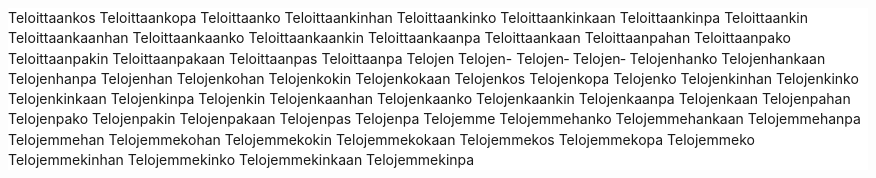 Teloittaankos
Teloittaankopa
Teloittaanko
Teloittaankinhan
Teloittaankinko
Teloittaankinkaan
Teloittaankinpa
Teloittaankin
Teloittaankaanhan
Teloittaankaanko
Teloittaankaankin
Teloittaankaanpa
Teloittaankaan
Teloittaanpahan
Teloittaanpako
Teloittaanpakin
Teloittaanpakaan
Teloittaanpas
Teloittaanpa
Telojen
Telojen-
Telojen‐
Telojen‑
Telojenhanko
Telojenhankaan
Telojenhanpa
Telojenhan
Telojenkohan
Telojenkokin
Telojenkokaan
Telojenkos
Telojenkopa
Telojenko
Telojenkinhan
Telojenkinko
Telojenkinkaan
Telojenkinpa
Telojenkin
Telojenkaanhan
Telojenkaanko
Telojenkaankin
Telojenkaanpa
Telojenkaan
Telojenpahan
Telojenpako
Telojenpakin
Telojenpakaan
Telojenpas
Telojenpa
Telojemme
Telojemmehanko
Telojemmehankaan
Telojemmehanpa
Telojemmehan
Telojemmekohan
Telojemmekokin
Telojemmekokaan
Telojemmekos
Telojemmekopa
Telojemmeko
Telojemmekinhan
Telojemmekinko
Telojemmekinkaan
Telojemmekinpa
